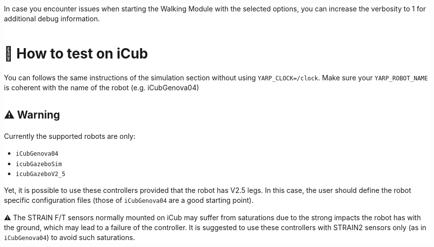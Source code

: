 In case you encounter issues when starting the Walking Module with the selected options, you can increase the verbosity to 1 for additional debug information.


# :running: How to test on iCub
You can follows the same instructions of the simulation section without using `YARP_CLOCK=/clock`. Make sure your `YARP_ROBOT_NAME` is coherent with the name of the robot (e.g. iCubGenova04)
## :warning: Warning
Currently the supported robots are only:
- ``iCubGenova04``
- ``icubGazeboSim``
- ``icubGazeboV2_5``

Yet, it is possible to use these controllers provided that the robot has V2.5 legs. In this case, the user should define the robot specific configuration files (those of ``iCubGenova04`` are a good starting point).

:warning: The STRAIN F/T sensors normally mounted on iCub may suffer from saturations due to the strong impacts the robot has with the ground, which may lead to a failure of the controller. It is suggested to use these controllers with STRAIN2 sensors only (as in ``iCubGenova04``) to avoid such saturations.
